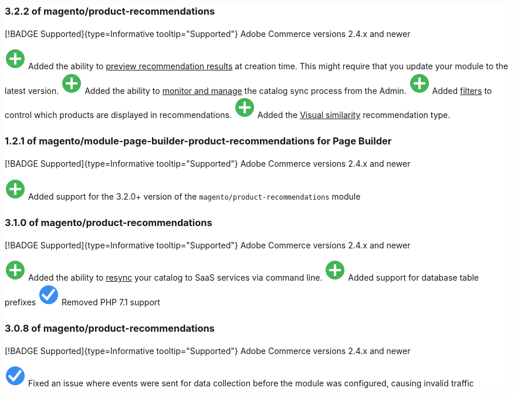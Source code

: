 ### 3.2.2 of magento/product-recommendations

[!BADGE Supported]{type=Informative tooltip="Supported"} Adobe Commerce versions 2.4.x and newer

![New](../assets/new.svg) Added the ability to [preview recommendation results](create.md) at creation time. This might require that you update your module to the latest version.
![New](../assets/new.svg) Added the ability to [monitor and manage](https://experienceleague.adobe.com/en/docs/commerce/user-guides/data-services/catalog-sync) the catalog sync process from the Admin.
![New](../assets/new.svg) Added [filters](filters.md) to control which products are displayed in recommendations.
![New](../assets/new.svg) Added the [Visual similarity](type.md#visualsim) recommendation type.

### 1.2.1 of magento/module-page-builder-product-recommendations for Page Builder

[!BADGE Supported]{type=Informative tooltip="Supported"} Adobe Commerce versions 2.4.x and newer

![New](../assets/new.svg) Added support for the 3.2.0+ version of the `magento/product-recommendations` module

### 3.1.0 of magento/product-recommendations

[!BADGE Supported]{type=Informative tooltip="Supported"} Adobe Commerce versions 2.4.x and newer

![New](../assets/new.svg) Added the ability to [resync](https://experienceleague.adobe.com/en/docs/commerce/user-guides/data-services/catalog-sync) your catalog to SaaS services via command line.
![New](../assets/new.svg) Added support for database table prefixes
![Fix](../assets/fix.svg) Removed PHP 7.1 support

### 3.0.8 of magento/product-recommendations

[!BADGE Supported]{type=Informative tooltip="Supported"} Adobe Commerce versions 2.4.x and newer

![Fix](../assets/fix.svg) Fixed an issue where events were sent for data collection before the module was configured, causing invalid traffic
